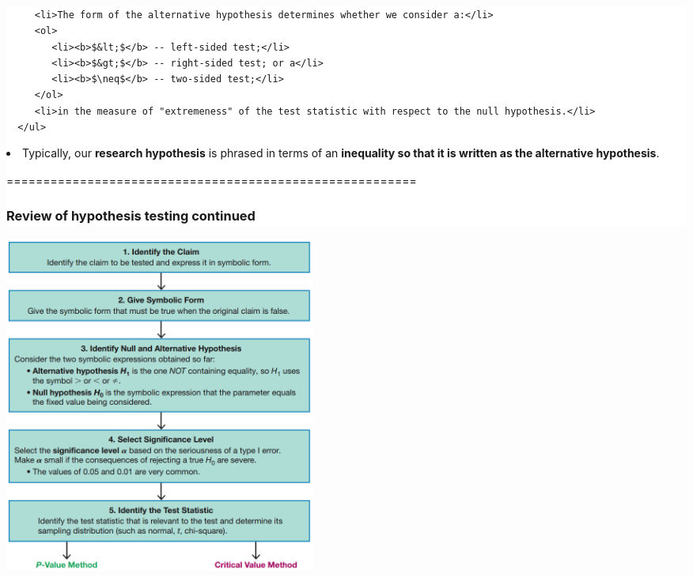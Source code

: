          <li>The form of the alternative hypothesis determines whether we consider a:</li>
         <ol>
            <li><b>$&lt;$</b> -- left-sided test;</li>
            <li><b>$&gt;$</b> -- right-sided test; or a</li>
            <li><b>$\neq$</b> -- two-sided test;</li>
         </ol>
         <li>in the measure of "extremeness" of the test statistic with respect to the null hypothesis.</li>
      </ul>
   </ol>
   <li>Typically, our <b>research hypothesis</b> is phrased in terms of an <strong>inequality so that it is written as the alternative hypothesis</strong>.</li>  
</ul>

========================================================

### Review of hypothesis testing continued

<div style="float:left; width:45%;text-align:center;">
<img src="hypothesis_flow.png" style="width:100%" alt="Flowchart for hypothesis testing.">
<p  style="text-align:center">